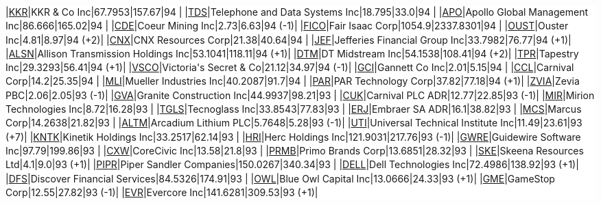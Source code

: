|[KKR](https://finance.yahoo.com/quote/KKR/)|KKR & Co Inc|67.7953|157.67|94 |
|[TDS](https://finance.yahoo.com/quote/TDS/)|Telephone and Data Systems Inc|18.795|33.0|94 |
|[APO](https://finance.yahoo.com/quote/APO/)|Apollo Global Management Inc|86.666|165.02|94 |
|[CDE](https://finance.yahoo.com/quote/CDE/)|Coeur Mining Inc|2.73|6.63|94 (-1)|
|[FICO](https://finance.yahoo.com/quote/FICO/)|Fair Isaac Corp|1054.9|2337.8301|94 |
|[OUST](https://finance.yahoo.com/quote/OUST/)|Ouster Inc|4.81|8.97|94 (+2)|
|[CNX](https://finance.yahoo.com/quote/CNX/)|CNX Resources Corp|21.38|40.64|94 |
|[JEF](https://finance.yahoo.com/quote/JEF/)|Jefferies Financial Group Inc|33.7982|76.77|94 (+1)|
|[ALSN](https://finance.yahoo.com/quote/ALSN/)|Allison Transmission Holdings Inc|53.1041|118.11|94 (+1)|
|[DTM](https://finance.yahoo.com/quote/DTM/)|DT Midstream Inc|54.1538|108.41|94 (+2)|
|[TPR](https://finance.yahoo.com/quote/TPR/)|Tapestry Inc|29.3293|56.41|94 (+1)|
|[VSCO](https://finance.yahoo.com/quote/VSCO/)|Victoria's Secret & Co|21.12|34.97|94 (-1)|
|[GCI](https://finance.yahoo.com/quote/GCI/)|Gannett Co Inc|2.01|5.15|94 |
|[CCL](https://finance.yahoo.com/quote/CCL/)|Carnival Corp|14.2|25.35|94 |
|[MLI](https://finance.yahoo.com/quote/MLI/)|Mueller Industries Inc|40.2087|91.7|94 |
|[PAR](https://finance.yahoo.com/quote/PAR/)|PAR Technology Corp|37.82|77.18|94 (+1)|
|[ZVIA](https://finance.yahoo.com/quote/ZVIA/)|Zevia PBC|2.06|2.05|93 (-1)|
|[GVA](https://finance.yahoo.com/quote/GVA/)|Granite Construction Inc|44.9937|98.21|93 |
|[CUK](https://finance.yahoo.com/quote/CUK/)|Carnival PLC ADR|12.77|22.85|93 (-1)|
|[MIR](https://finance.yahoo.com/quote/MIR/)|Mirion Technologies Inc|8.72|16.28|93 |
|[TGLS](https://finance.yahoo.com/quote/TGLS/)|Tecnoglass Inc|33.8543|77.83|93 |
|[ERJ](https://finance.yahoo.com/quote/ERJ/)|Embraer SA ADR|16.1|38.82|93 |
|[MCS](https://finance.yahoo.com/quote/MCS/)|Marcus Corp|14.2638|21.82|93 |
|[ALTM](https://finance.yahoo.com/quote/ALTM/)|Arcadium Lithium PLC|5.7648|5.28|93 (-1)|
|[UTI](https://finance.yahoo.com/quote/UTI/)|Universal Technical Institute Inc|11.49|23.61|93 (+7)|
|[KNTK](https://finance.yahoo.com/quote/KNTK/)|Kinetik Holdings Inc|33.2517|62.14|93 |
|[HRI](https://finance.yahoo.com/quote/HRI/)|Herc Holdings Inc|121.9031|217.76|93 (-1)|
|[GWRE](https://finance.yahoo.com/quote/GWRE/)|Guidewire Software Inc|97.79|199.86|93 |
|[CXW](https://finance.yahoo.com/quote/CXW/)|CoreCivic Inc|13.58|21.8|93 |
|[PRMB](https://finance.yahoo.com/quote/PRMB/)|Primo Brands Corp|13.6851|28.32|93 |
|[SKE](https://finance.yahoo.com/quote/SKE/)|Skeena Resources Ltd|4.1|9.0|93 (+1)|
|[PIPR](https://finance.yahoo.com/quote/PIPR/)|Piper Sandler Companies|150.0267|340.34|93 |
|[DELL](https://finance.yahoo.com/quote/DELL/)|Dell Technologies Inc|72.4986|138.92|93 (+1)|
|[DFS](https://finance.yahoo.com/quote/DFS/)|Discover Financial Services|84.5326|174.91|93 |
|[OWL](https://finance.yahoo.com/quote/OWL/)|Blue Owl Capital Inc|13.0666|24.33|93 (+1)|
|[GME](https://finance.yahoo.com/quote/GME/)|GameStop Corp|12.55|27.82|93 (-1)|
|[EVR](https://finance.yahoo.com/quote/EVR/)|Evercore Inc|141.6281|309.53|93 (+1)|